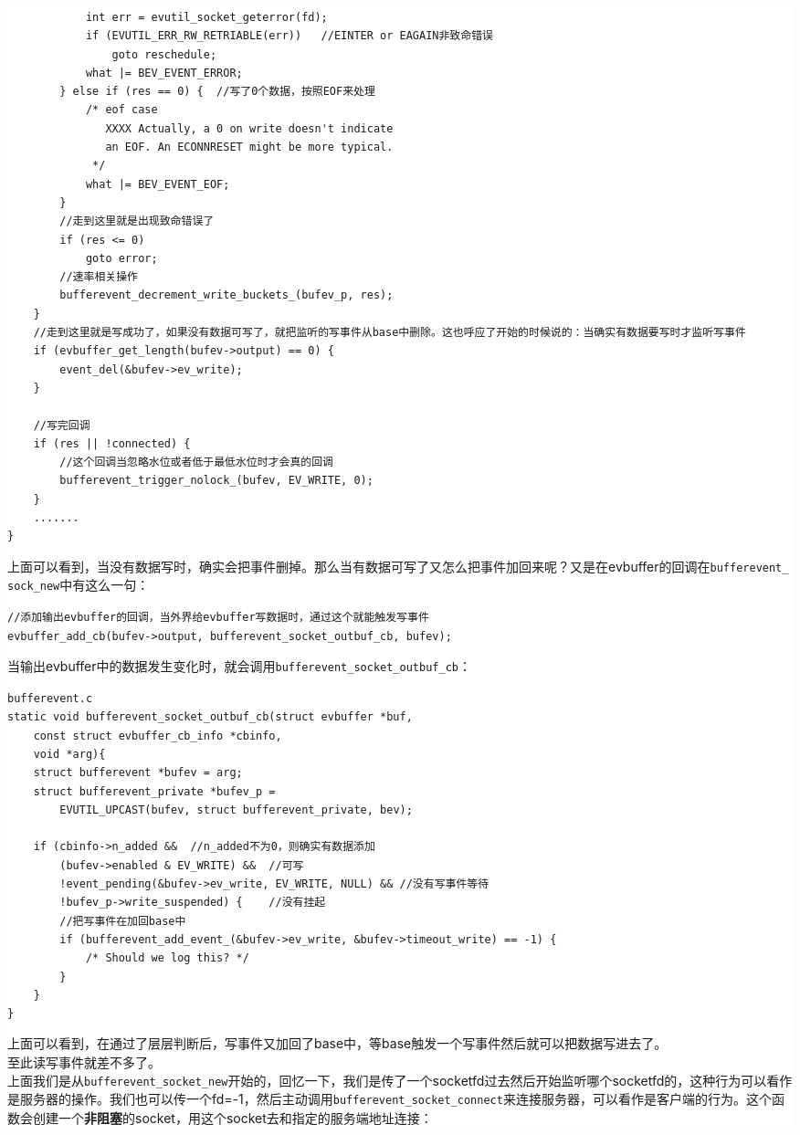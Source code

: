 				int err = evutil_socket_geterror(fd);
				if (EVUTIL_ERR_RW_RETRIABLE(err))	//EINTER or EAGAIN非致命错误
					goto reschedule;
				what |= BEV_EVENT_ERROR;
			} else if (res == 0) {	//写了0个数据，按照EOF来处理
				/* eof case
				   XXXX Actually, a 0 on write doesn't indicate
				   an EOF. An ECONNRESET might be more typical.
				 */
				what |= BEV_EVENT_EOF;
			}
			//走到这里就是出现致命错误了
			if (res <= 0)
				goto error;
			//速率相关操作
			bufferevent_decrement_write_buckets_(bufev_p, res);
		}
		//走到这里就是写成功了，如果没有数据可写了，就把监听的写事件从base中删除。这也呼应了开始的时候说的：当确实有数据要写时才监听写事件
		if (evbuffer_get_length(bufev->output) == 0) {
			event_del(&bufev->ev_write);
		}
	
		//写完回调
		if (res || !connected) {
			//这个回调当忽略水位或者低于最低水位时才会真的回调
			bufferevent_trigger_nolock_(bufev, EV_WRITE, 0);
		}
		.......
	}
上面可以看到，当没有数据写时，确实会把事件删掉。那么当有数据可写了又怎么把事件加回来呢？又是在evbuffer的回调在`bufferevent_sock_new`中有这么一句：

	//添加输出evbuffer的回调，当外界给evbuffer写数据时，通过这个就能触发写事件
	evbuffer_add_cb(bufev->output, bufferevent_socket_outbuf_cb, bufev);
当输出evbuffer中的数据发生变化时，就会调用`bufferevent_socket_outbuf_cb`：

	bufferevent.c
	static void bufferevent_socket_outbuf_cb(struct evbuffer *buf,
	    const struct evbuffer_cb_info *cbinfo,
	    void *arg){
		struct bufferevent *bufev = arg;
		struct bufferevent_private *bufev_p =
		    EVUTIL_UPCAST(bufev, struct bufferevent_private, bev);
	
		if (cbinfo->n_added &&	//n_added不为0，则确实有数据添加
		    (bufev->enabled & EV_WRITE) &&	//可写
		    !event_pending(&bufev->ev_write, EV_WRITE, NULL) &&	//没有写事件等待
		    !bufev_p->write_suspended) {	//没有挂起
			//把写事件在加回base中
			if (bufferevent_add_event_(&bufev->ev_write, &bufev->timeout_write) == -1) {
			    /* Should we log this? */
			}
		}
	}
上面可以看到，在通过了层层判断后，写事件又加回了base中，等base触发一个写事件然后就可以把数据写进去了。  
至此读写事件就差不多了。  
上面我们是从`bufferevent_socket_new`开始的，回忆一下，我们是传了一个socketfd过去然后开始监听哪个socketfd的，这种行为可以看作是服务器的操作。我们也可以传一个fd=-1，然后主动调用`bufferevent_socket_connect`来连接服务器，可以看作是客户端的行为。这个函数会创建一个**非阻塞**的socket，用这个socket去和指定的服务端地址连接：
	